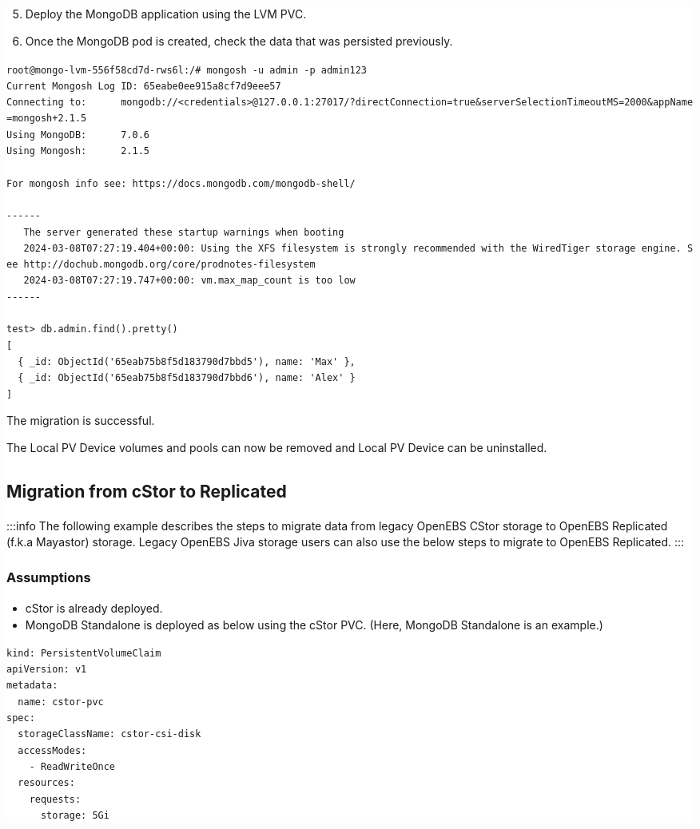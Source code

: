 5. Deploy the MongoDB application using the LVM PVC.

6. Once the MongoDB pod is created, check the data that was persisted previously.

```
root@mongo-lvm-556f58cd7d-rws6l:/# mongosh -u admin -p admin123
Current Mongosh Log ID:	65eabe0ee915a8cf7d9eee57
Connecting to:		mongodb://<credentials>@127.0.0.1:27017/?directConnection=true&serverSelectionTimeoutMS=2000&appName=mongosh+2.1.5
Using MongoDB:		7.0.6
Using Mongosh:		2.1.5

For mongosh info see: https://docs.mongodb.com/mongodb-shell/

------
   The server generated these startup warnings when booting
   2024-03-08T07:27:19.404+00:00: Using the XFS filesystem is strongly recommended with the WiredTiger storage engine. See http://dochub.mongodb.org/core/prodnotes-filesystem
   2024-03-08T07:27:19.747+00:00: vm.max_map_count is too low
------

test> db.admin.find().pretty()
[
  { _id: ObjectId('65eab75b8f5d183790d7bbd5'), name: 'Max' },
  { _id: ObjectId('65eab75b8f5d183790d7bbd6'), name: 'Alex' }
]
```

The migration is successful.

The Local PV Device volumes and pools can now be removed and Local PV Device can be uninstalled.

## Migration from cStor to Replicated

:::info
The following example describes the steps to migrate data from legacy OpenEBS CStor storage to OpenEBS Replicated (f.k.a Mayastor) storage. Legacy OpenEBS Jiva storage users can also use the below steps to migrate to OpenEBS Replicated.
:::

### Assumptions

- cStor is already deployed.
- MongoDB Standalone is deployed as below using the cStor PVC. (Here, MongoDB Standalone is an example.)

```
kind: PersistentVolumeClaim
apiVersion: v1
metadata:
  name: cstor-pvc
spec:
  storageClassName: cstor-csi-disk
  accessModes:
    - ReadWriteOnce
  resources:
    requests:
      storage: 5Gi
```
